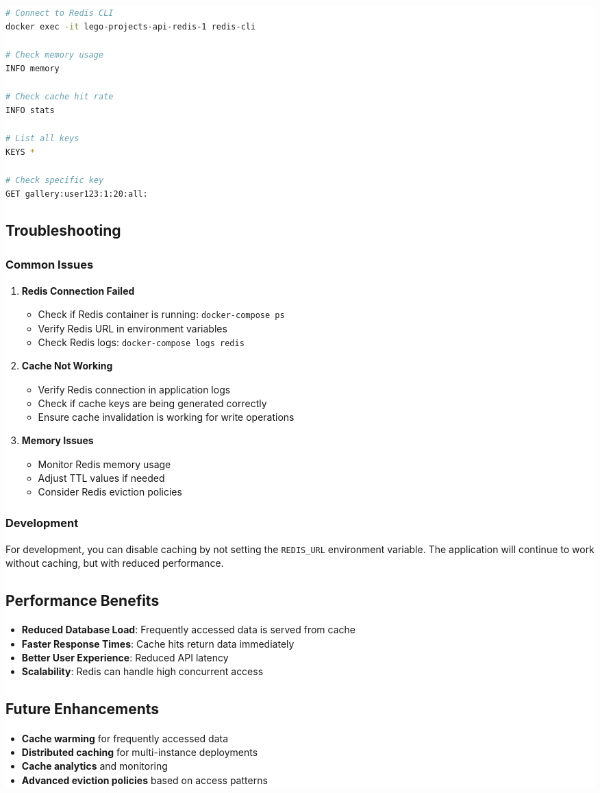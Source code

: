 ```bash
# Connect to Redis CLI
docker exec -it lego-projects-api-redis-1 redis-cli

# Check memory usage
INFO memory

# Check cache hit rate
INFO stats

# List all keys
KEYS *

# Check specific key
GET gallery:user123:1:20:all:
```

## Troubleshooting

### Common Issues

1. **Redis Connection Failed**
   - Check if Redis container is running: `docker-compose ps`
   - Verify Redis URL in environment variables
   - Check Redis logs: `docker-compose logs redis`

2. **Cache Not Working**
   - Verify Redis connection in application logs
   - Check if cache keys are being generated correctly
   - Ensure cache invalidation is working for write operations

3. **Memory Issues**
   - Monitor Redis memory usage
   - Adjust TTL values if needed
   - Consider Redis eviction policies

### Development

For development, you can disable caching by not setting the `REDIS_URL` environment variable. The application will continue to work without caching, but with reduced performance.

## Performance Benefits

- **Reduced Database Load**: Frequently accessed data is served from cache
- **Faster Response Times**: Cache hits return data immediately
- **Better User Experience**: Reduced API latency
- **Scalability**: Redis can handle high concurrent access

## Future Enhancements

- **Cache warming** for frequently accessed data
- **Distributed caching** for multi-instance deployments
- **Cache analytics** and monitoring
- **Advanced eviction policies** based on access patterns
